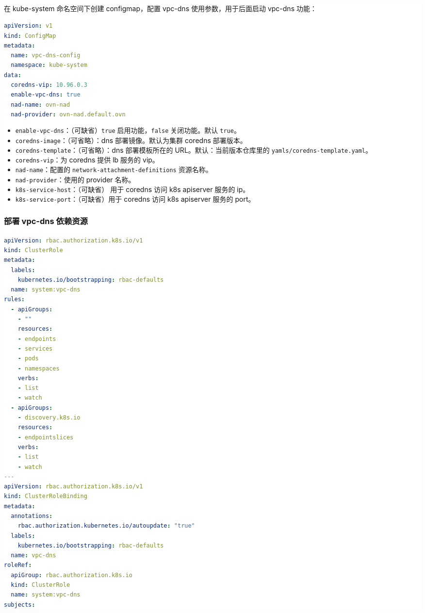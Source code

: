 在 kube-system 命名空间下创建 configmap，配置 vpc-dns 使用参数，用于后面启动 vpc-dns 功能：

```yaml
apiVersion: v1
kind: ConfigMap
metadata:
  name: vpc-dns-config
  namespace: kube-system
data:
  coredns-vip: 10.96.0.3
  enable-vpc-dns: true
  nad-name: ovn-nad
  nad-provider: ovn-nad.default.ovn
```

- `enable-vpc-dns`：（可缺省）`true` 启用功能，`false` 关闭功能。默认 `true`。
- `coredns-image`：（可省略）：dns 部署镜像。默认为集群 coredns 部署版本。
- `coredns-template`：（可省略）：dns 部署模板所在的 URL。默认：当前版本仓库里的 `yamls/coredns-template.yaml`。
- `coredns-vip`：为 coredns 提供 lb 服务的 vip。
- `nad-name`：配置的 `network-attachment-definitions` 资源名称。
- `nad-provider`：使用的 provider 名称。
- `k8s-service-host`：（可缺省） 用于 coredns 访问 k8s apiserver 服务的 ip。
- `k8s-service-port`：（可缺省）用于 coredns 访问 k8s apiserver 服务的 port。

### 部署 vpc-dns 依赖资源

```yaml
apiVersion: rbac.authorization.k8s.io/v1
kind: ClusterRole
metadata:
  labels:
    kubernetes.io/bootstrapping: rbac-defaults
  name: system:vpc-dns
rules:
  - apiGroups:
    - ""
    resources:
    - endpoints
    - services
    - pods
    - namespaces
    verbs:
    - list
    - watch
  - apiGroups:
    - discovery.k8s.io
    resources:
    - endpointslices
    verbs:
    - list
    - watch
---
apiVersion: rbac.authorization.k8s.io/v1
kind: ClusterRoleBinding
metadata:
  annotations:
    rbac.authorization.kubernetes.io/autoupdate: "true"
  labels:
    kubernetes.io/bootstrapping: rbac-defaults
  name: vpc-dns
roleRef:
  apiGroup: rbac.authorization.k8s.io
  kind: ClusterRole
  name: system:vpc-dns
subjects:
```